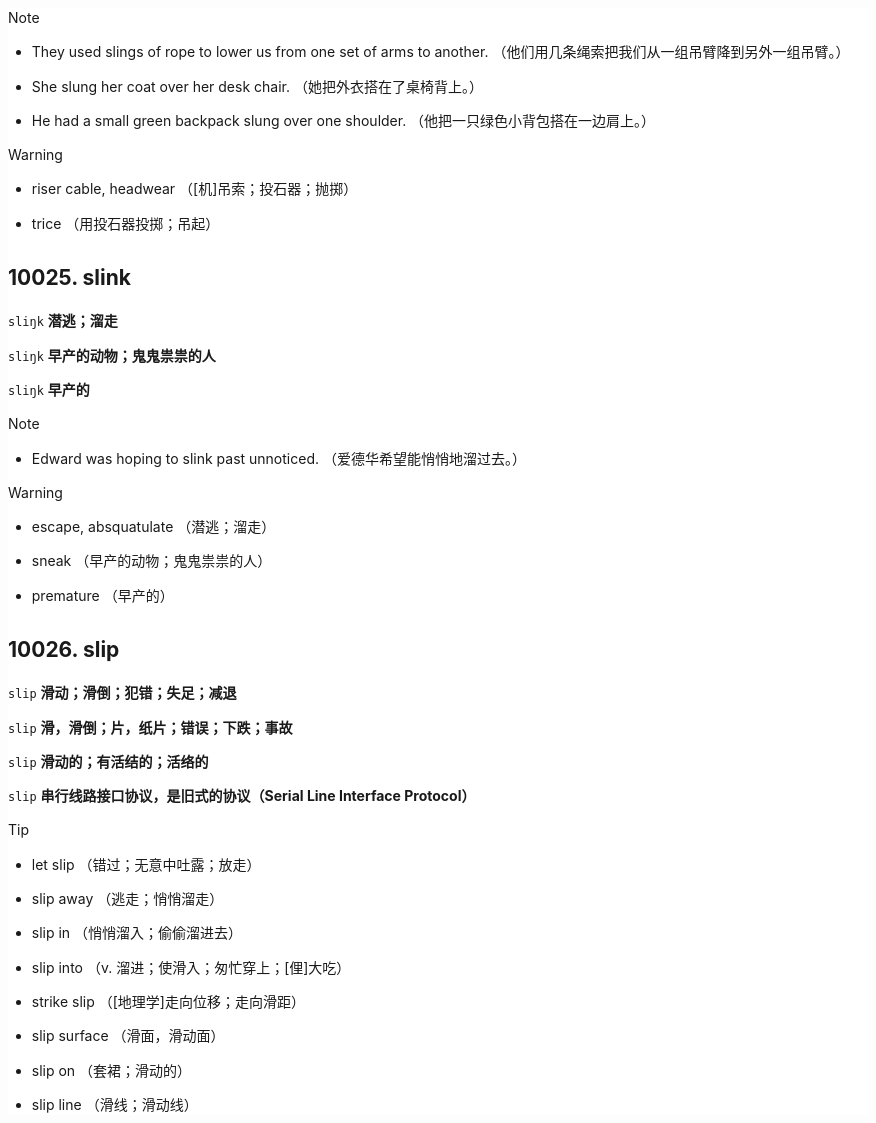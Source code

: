 > [!NOTE]
>
> - They used slings of rope to lower us from one set of arms to another. （他们用几条绳索把我们从一组吊臂降到另外一组吊臂。）
>
> - She slung her coat over her desk chair. （她把外衣搭在了桌椅背上。）
>
> - He had a small green backpack slung over one shoulder. （他把一只绿色小背包搭在一边肩上。）
>

> [!WARNING]
>
> - riser cable, headwear （[机]吊索；投石器；抛掷）
>
> - trice （用投石器投掷；吊起）
>

## 10025. slink

`sliŋk`  **潜逃；溜走**

`sliŋk`  **早产的动物；鬼鬼祟祟的人**

`sliŋk`  **早产的**

> [!NOTE]
>
> - Edward was hoping to slink past unnoticed. （爱德华希望能悄悄地溜过去。）
>

> [!WARNING]
>
> - escape, absquatulate （潜逃；溜走）
>
> - sneak （早产的动物；鬼鬼祟祟的人）
>
> - premature （早产的）
>

## 10026. slip

`slip`  **滑动；滑倒；犯错；失足；减退**

`slip`  **滑，滑倒；片，纸片；错误；下跌；事故**

`slip`  **滑动的；有活结的；活络的**

`slip`  **串行线路接口协议，是旧式的协议（Serial Line Interface Protocol）**

> [!TIP]
>
> - let slip （错过；无意中吐露；放走）
>
> - slip away （逃走；悄悄溜走）
>
> - slip in （悄悄溜入；偷偷溜进去）
>
> - slip into （v. 溜进；使滑入；匆忙穿上；[俚]大吃）
>
> - strike slip （[地理学]走向位移；走向滑距）
>
> - slip surface （滑面，滑动面）
>
> - slip on （套裙；滑动的）
>
> - slip line （滑线；滑动线）
>